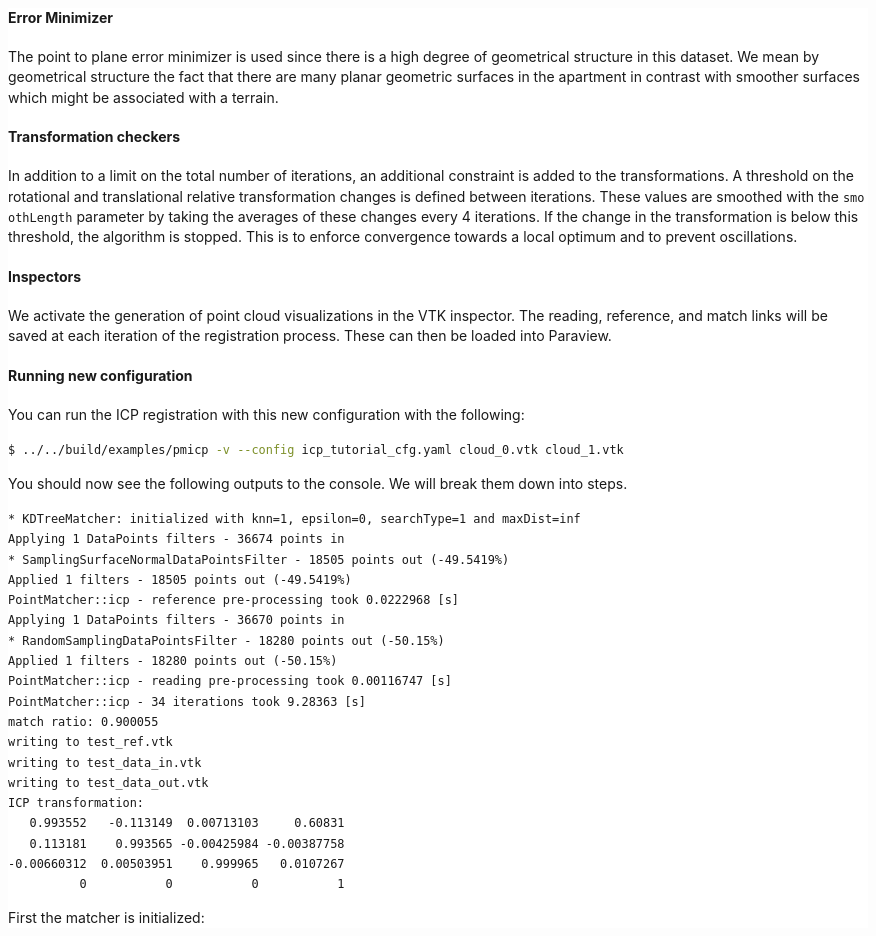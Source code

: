 #### Error Minimizer

The point to plane error minimizer is used since there is a high degree of geometrical structure in this dataset.  We mean by geometrical structure the fact that there are many planar geometric surfaces in the apartment in contrast with smoother surfaces which might be associated with a terrain.

#### Transformation checkers

In addition to a limit on the total number of iterations, an additional constraint is added to the transformations.  A threshold on the rotational and translational relative transformation changes is defined between iterations.  These values are smoothed with the `smoothLength` parameter by taking the averages of these changes every 4 iterations.  If the change in the transformation is below this threshold, the algorithm is stopped.  This is to enforce convergence towards a local optimum and to prevent oscillations.

#### Inspectors

We activate the generation of point cloud visualizations in the VTK inspector.  The reading, reference, and match links will be saved at each iteration of the registration process.  These can then be loaded into Paraview.

#### Running new configuration

You can run the ICP registration with this new configuration with the following:

```bash
$ ../../build/examples/pmicp -v --config icp_tutorial_cfg.yaml cloud_0.vtk cloud_1.vtk
```

You should now see the following outputs to the console. We will break them down into steps.  

```text
* KDTreeMatcher: initialized with knn=1, epsilon=0, searchType=1 and maxDist=inf
Applying 1 DataPoints filters - 36674 points in
* SamplingSurfaceNormalDataPointsFilter - 18505 points out (-49.5419%)
Applied 1 filters - 18505 points out (-49.5419%)
PointMatcher::icp - reference pre-processing took 0.0222968 [s]
Applying 1 DataPoints filters - 36670 points in
* RandomSamplingDataPointsFilter - 18280 points out (-50.15%)
Applied 1 filters - 18280 points out (-50.15%)
PointMatcher::icp - reading pre-processing took 0.00116747 [s]
PointMatcher::icp - 34 iterations took 9.28363 [s]
match ratio: 0.900055
writing to test_ref.vtk
writing to test_data_in.vtk
writing to test_data_out.vtk
ICP transformation:
   0.993552   -0.113149  0.00713103     0.60831
   0.113181    0.993565 -0.00425984 -0.00387758
-0.00660312  0.00503951    0.999965   0.0107267
          0           0           0           1
```


First the matcher is initialized:
